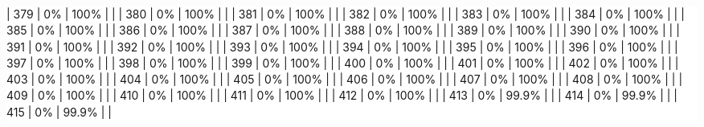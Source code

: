 | 379 | 0% | 100% |  |
| 380 | 0% | 100% |  |
| 381 | 0% | 100% |  |
| 382 | 0% | 100% |  |
| 383 | 0% | 100% |  |
| 384 | 0% | 100% |  |
| 385 | 0% | 100% |  |
| 386 | 0% | 100% |  |
| 387 | 0% | 100% |  |
| 388 | 0% | 100% |  |
| 389 | 0% | 100% |  |
| 390 | 0% | 100% |  |
| 391 | 0% | 100% |  |
| 392 | 0% | 100% |  |
| 393 | 0% | 100% |  |
| 394 | 0% | 100% |  |
| 395 | 0% | 100% |  |
| 396 | 0% | 100% |  |
| 397 | 0% | 100% |  |
| 398 | 0% | 100% |  |
| 399 | 0% | 100% |  |
| 400 | 0% | 100% |  |
| 401 | 0% | 100% |  |
| 402 | 0% | 100% |  |
| 403 | 0% | 100% |  |
| 404 | 0% | 100% |  |
| 405 | 0% | 100% |  |
| 406 | 0% | 100% |  |
| 407 | 0% | 100% |  |
| 408 | 0% | 100% |  |
| 409 | 0% | 100% |  |
| 410 | 0% | 100% |  |
| 411 | 0% | 100% |  |
| 412 | 0% | 100% |  |
| 413 | 0% | 99.9% |  |
| 414 | 0% | 99.9% |  |
| 415 | 0% | 99.9% |  |